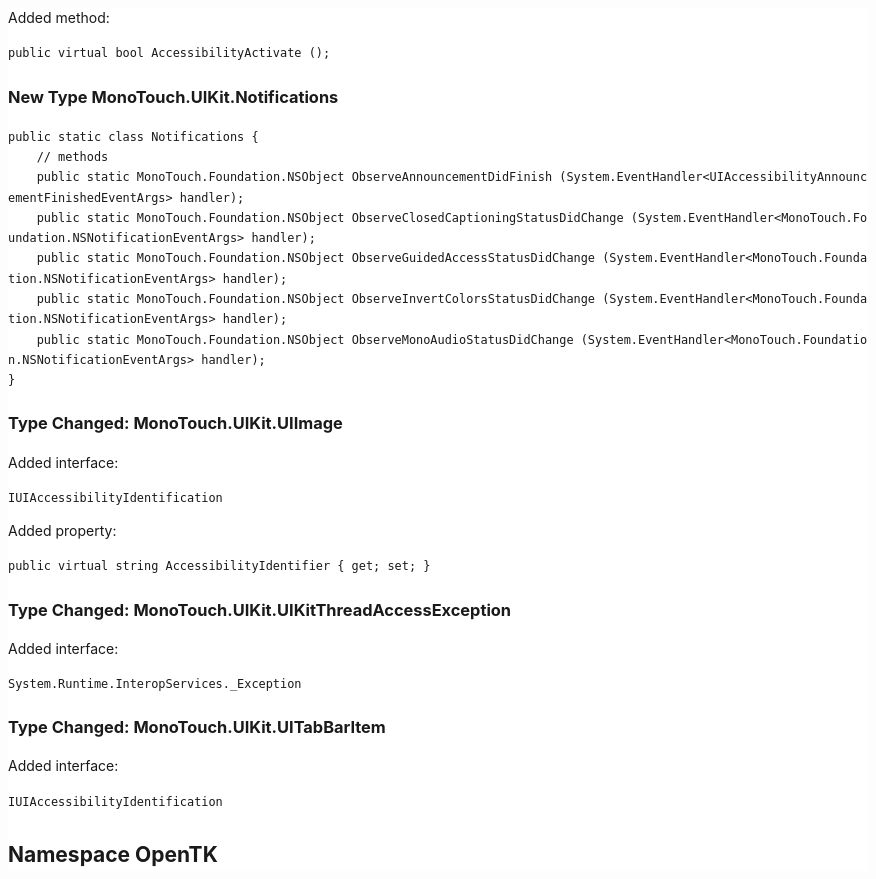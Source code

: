 
Added method:

```
public virtual bool AccessibilityActivate ();
```

### New Type MonoTouch.UIKit.Notifications

```
public static class Notifications {
	// methods
	public static MonoTouch.Foundation.NSObject ObserveAnnouncementDidFinish (System.EventHandler<UIAccessibilityAnnouncementFinishedEventArgs> handler);
	public static MonoTouch.Foundation.NSObject ObserveClosedCaptioningStatusDidChange (System.EventHandler<MonoTouch.Foundation.NSNotificationEventArgs> handler);
	public static MonoTouch.Foundation.NSObject ObserveGuidedAccessStatusDidChange (System.EventHandler<MonoTouch.Foundation.NSNotificationEventArgs> handler);
	public static MonoTouch.Foundation.NSObject ObserveInvertColorsStatusDidChange (System.EventHandler<MonoTouch.Foundation.NSNotificationEventArgs> handler);
	public static MonoTouch.Foundation.NSObject ObserveMonoAudioStatusDidChange (System.EventHandler<MonoTouch.Foundation.NSNotificationEventArgs> handler);
}
```

### Type Changed: MonoTouch.UIKit.UIImage

Added interface:

```
IUIAccessibilityIdentification
```

Added property:

```
public virtual string AccessibilityIdentifier { get; set; }
```

### Type Changed: MonoTouch.UIKit.UIKitThreadAccessException

Added interface:

```
System.Runtime.InteropServices._Exception
```

### Type Changed: MonoTouch.UIKit.UITabBarItem

Added interface:

```
IUIAccessibilityIdentification
```

## Namespace OpenTK
